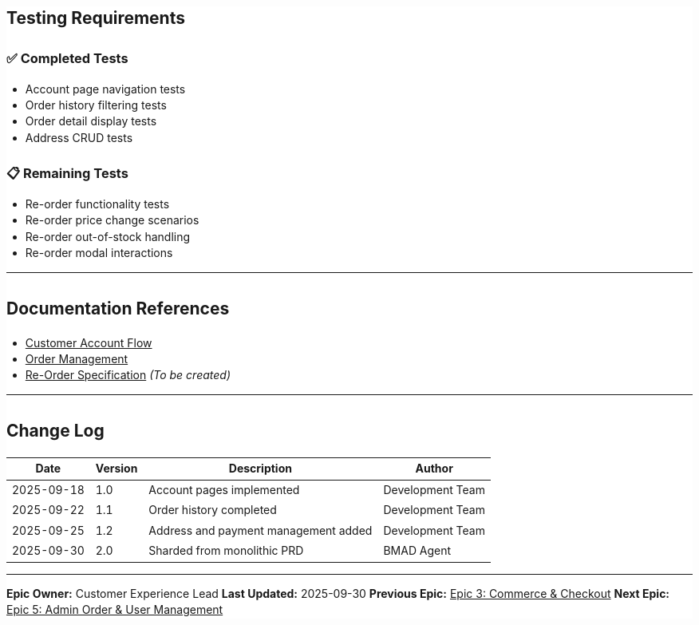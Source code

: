 ## Testing Requirements

### ✅ Completed Tests

- Account page navigation tests
- Order history filtering tests
- Order detail display tests
- Address CRUD tests

### 📋 Remaining Tests

- Re-order functionality tests
- Re-order price change scenarios
- Re-order out-of-stock handling
- Re-order modal interactions

---

## Documentation References

- [Customer Account Flow](/docs/architecture/customer-account-flow.md)
- [Order Management](/docs/architecture/order-management.md)
- [Re-Order Specification](/docs/stories/story-4.5-reorder-functionality.md) _(To be created)_

---

## Change Log

| Date       | Version | Description                          | Author           |
| ---------- | ------- | ------------------------------------ | ---------------- |
| 2025-09-18 | 1.0     | Account pages implemented            | Development Team |
| 2025-09-22 | 1.1     | Order history completed              | Development Team |
| 2025-09-25 | 1.2     | Address and payment management added | Development Team |
| 2025-09-30 | 2.0     | Sharded from monolithic PRD          | BMAD Agent       |

---

**Epic Owner:** Customer Experience Lead
**Last Updated:** 2025-09-30
**Previous Epic:** [Epic 3: Commerce & Checkout](./epic-3-commerce-checkout.md)
**Next Epic:** [Epic 5: Admin Order & User Management](./epic-5-admin-order-user-mgmt.md)
